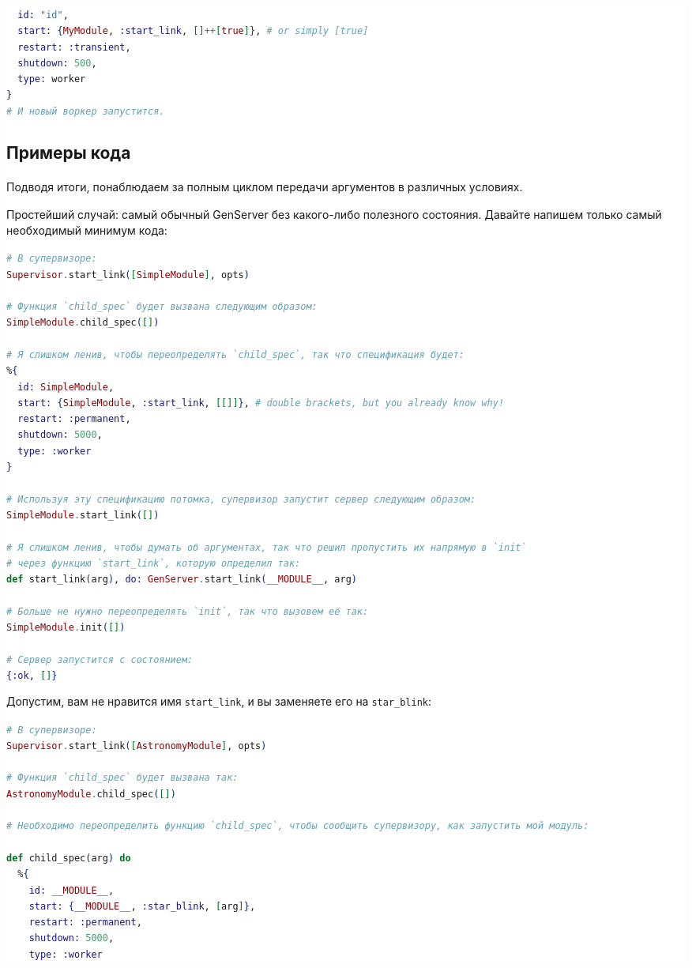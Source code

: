 ```elixir
  id: "id",
  start: {MyModule, :start_link, []++[true]}, # or simply [true]
  restart: :transient,
  shutdown: 500,
  type: worker
}
# И новый воркер запустится.
```

## Примеры кода

Подводя итоги, понаблюдаем за полным циклом передачи аргументов в различных условиях.

Простейший случай: самый обычный GenServer без какого-либо полезного состояния. Давайте напишем только самый необходимый минимум кода:

```elixir
# В супервизоре:
Supervisor.start_link([SimpleModule], opts)

# Функция `child_spec` будет вызвана следующим образом:
SimpleModule.child_spec([])

# Я слишком ленив, чтобы переопределять `child_spec`, так что спецификация будет:
%{
  id: SimpleModule,
  start: {SimpleModule, :start_link, [[]]}, # double brackets, but you already know why!
  restart: :permanent,
  shutdown: 5000,
  type: :worker
}

# Используя эту спецификацию потомка, супервизор запустит сервер следующим образом:
SimpleModule.start_link([])

# Я слишком ленив, чтобы думать об аргументах, так что решил пропустить их напрямую в `init`
# через функцию `start_link`, которую определил так:
def start_link(arg), do: GenServer.start_link(__MODULE__, arg)

# Больше не нужно переопределять `init`, так что вызовем её так:
SimpleModule.init([])

# Сервер запустится с состоянием:
{:ok, []}
```

Допустим, вам не нравится имя `start_link`, и вы заменяете его на `star_blink`:

```elixir
# В супервизоре:
Supervisor.start_link([AstronomyModule], opts)

# Функция `child_spec` будет вызвана так:
AstronomyModule.child_spec([])

# Необходимо переопределить функцию `child_spec`, чтобы сообщить супервизору, как запустить мой модуль:

def child_spec(arg) do
  %{
    id: __MODULE__,
    start: {__MODULE__, :star_blink, [arg]},
    restart: :permanent,
    shutdown: 5000,
    type: :worker
```